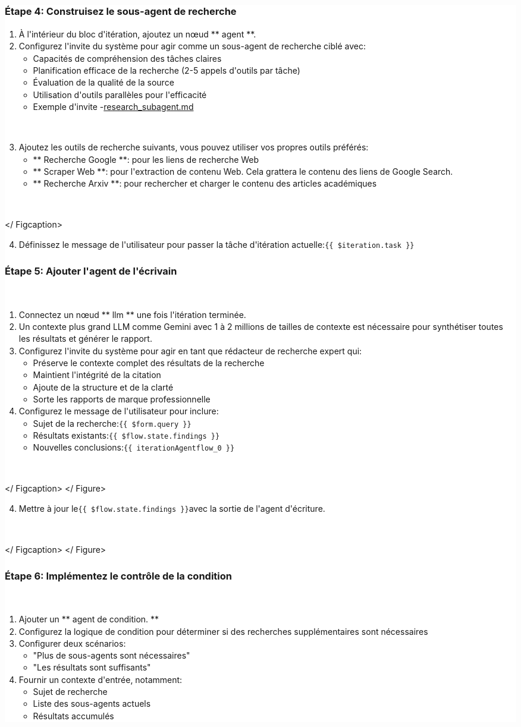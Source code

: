 ### Étape 4: Construisez le sous-agent de recherche

1. À l'intérieur du bloc d'itération, ajoutez un nœud ** agent **.
2. Configurez l'invite du système pour agir comme un sous-agent de recherche ciblé avec:
   * Capacités de compréhension des tâches claires
   * Planification efficace de la recherche (2-5 appels d'outils par tâche)
   * Évaluation de la qualité de la source
   * Utilisation d'outils parallèles pour l'efficacité
   * Exemple d'invite -[research\_subagent.md](https://github.com/anthropics/anthropic-cookbook/blob/main/patterns/agents/prompts/research_subagent.md)

<gigne> <img src = "../. GitBook / Assets / Image (9) (1) .png" alt = "" width = "401"> <Figcaption> </gigcaption> </gigust>

3. Ajoutez les outils de recherche suivants, vous pouvez utiliser vos propres outils préférés:
   * ** Recherche Google **: pour les liens de recherche Web
   * ** Scraper Web **: pour l'extraction de contenu Web. Cela grattera le contenu des liens de Google Search.
   * ** Recherche Arxiv **: pour rechercher et charger le contenu des articles académiques

<gigne> <img src = "../. GitBook / Assets / image (11) (1) .png" alt = "" width = "389"> <Figcaption> </ Figcaption> </gigne>

4. Définissez le message de l'utilisateur pour passer la tâche d'itération actuelle:`{{ $iteration.task }}`

### Étape 5: Ajouter l'agent de l'écrivain

<gigne> <img src = "../. GitBook / Assets / Image (14) (1) .png" alt = "" width = "397"> <Figcaption> </gigcaption> </gigust>

1. Connectez un nœud ** llm ** une fois l'itération terminée.
2. Un contexte plus grand LLM comme Gemini avec 1 à 2 millions de tailles de contexte est nécessaire pour synthétiser toutes les résultats et générer le rapport.
3. Configurez l'invite du système pour agir en tant que rédacteur de recherche expert qui:
   * Préserve le contexte complet des résultats de la recherche
   * Maintient l'intégrité de la citation
   * Ajoute de la structure et de la clarté
   * Sorte les rapports de marque professionnelle
4. Configurez le message de l'utilisateur pour inclure:
   * Sujet de la recherche:`{{ $form.query }}`
   * Résultats existants:`{{ $flow.state.findings }}`
   * Nouvelles conclusions:`{{ iterationAgentflow_0 }}`

<gigne> <img src = "../. GitBook / Assets / image (15) (1) .png" alt = "" width = "399"> <Figcaption> </ Figcaption> </ Figure>

4. Mettre à jour le`{{ $flow.state.findings }}`avec la sortie de l'agent d'écriture.

<gigne> <img src = "../. GitBook / Assets / Image (16) (1) .png" alt = "" width = "397"> <Figcaption> </ Figcaption> </ Figure>

### Étape 6: Implémentez le contrôle de la condition

<gigne> <img src = "../. GitBook / Assets / Image (17) (1) .png" alt = "" width = "332"> <Figcaption> </gigcaption> </gigne>

1. Ajouter un ** agent de condition. **
2. Configurez la logique de condition pour déterminer si des recherches supplémentaires sont nécessaires
3. Configurer deux scénarios:
   * "Plus de sous-agents sont nécessaires"
   * "Les résultats sont suffisants"
4. Fournir un contexte d'entrée, notamment:
   * Sujet de recherche
   * Liste des sous-agents actuels
   * Résultats accumulés
